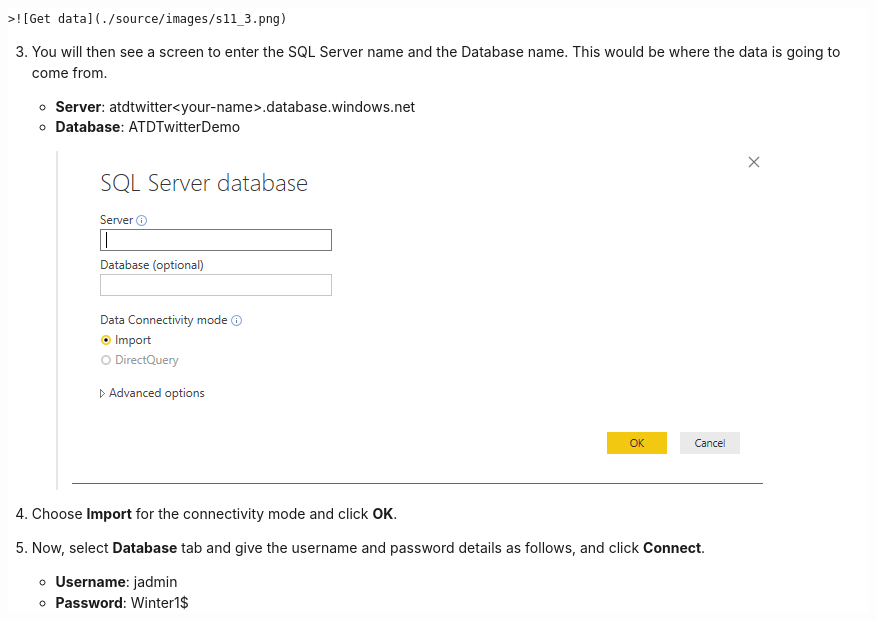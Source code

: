     >![Get data](./source/images/s11_3.png)

3. You will then see a screen to enter the SQL Server name and the Database name. This would be where the data is going to come from.
    * **Server**: atdtwitter&lt;your-name&gt;.database.windows.net
    * **Database**: ATDTwitterDemo
    
    >![Provide details](./source/images/s11_4.png)

4. Choose **Import** for the connectivity mode and click **OK**.

5. Now, select **Database** tab and give the username and password details as follows, and click **Connect**.
    * **Username**: jadmin
    * **Password**: Winter1$
